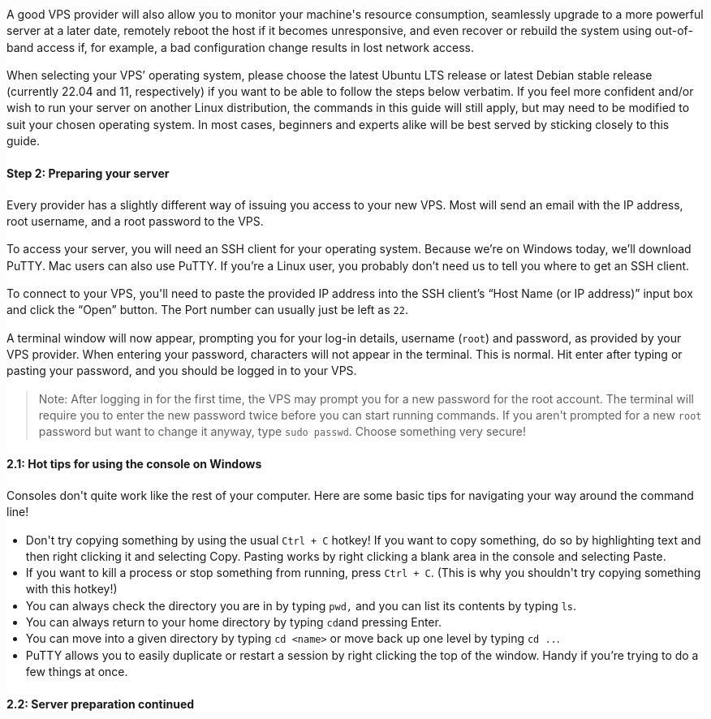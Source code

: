 A good VPS provider will also allow you to monitor your machine's resource consumption, seamlessly upgrade to a more powerful server at a later date, remotely reboot the host if it becomes unresponsive, and even recover or rebuild the system using out-of-band access if, for example, a bad configuration change results in lost network access.

When selecting your VPS’ operating system, please choose the latest Ubuntu LTS release or latest Debian stable release (currently 22.04 and 11, respectively) if you want to be able to follow the steps below verbatim. If you feel more confident and/or wish to run your server on another Linux distribution, the commands in this guide will still apply, but may need to be modified to suit your chosen operating system. In most cases, beginners and experts alike will be best served by sticking closely to this guide.

#### Step 2: Preparing your server

Every provider has a slightly different way of issuing you access to your new VPS. Most will send an email with the IP address, root username, and a root password to the VPS.

To access your server, you will need an SSH client for your operating system. Because we’re on Windows today, we’ll download PuTTY. Mac users can also use PuTTY. If you’re a Linux user, you probably don’t need us to tell you where to get an SSH client.

To connect to your VPS, you'll need to paste the provided IP address into the SSH client’s “Host Name (or IP address)” input box and click the “Open” button. The Port number can usually just be left as `22`.

A terminal window will now appear, prompting you for your log-in details, username (`root`) and password, as provided by your VPS provider. When entering your password, characters will not appear in the terminal. This is normal. Hit enter after typing or pasting your password, and you should be logged in to your VPS.

> Note: After logging in for the first time, the VPS may prompt you for a new password for the root account. The terminal will require you to enter the new password twice before you can start running commands. If you aren't prompted for a new `root` password but want to change it anyway, type `sudo passwd`. Choose something very secure!

#### 2.1: Hot tips for using the console on Windows

Consoles don't quite work like the rest of your computer. Here are some basic tips for navigating your way around the command line!

* Don't try copying something by using the usual `Ctrl + C` hotkey! If you want to copy something, do so by highlighting text and then right clicking it and selecting Copy. Pasting works by right clicking a blank area in the console and selecting Paste.
* If you want to kill a process or stop something from running, press `Ctrl + C`. (This is why you shouldn't try copying something with this hotkey!)
* You can always check the directory you are in by typing `pwd,` and you can list its contents by typing `ls`.
* You can always return to your home directory by typing `cd`and pressing Enter.
* You can move into a given directory by typing `cd <name>` or move back up one level by typing `cd ..`.
* PuTTY allows you to easily duplicate or restart a session by right clicking the top of the window. Handy if you’re trying to do a few things at once.

#### 2.2: Server preparation continued
